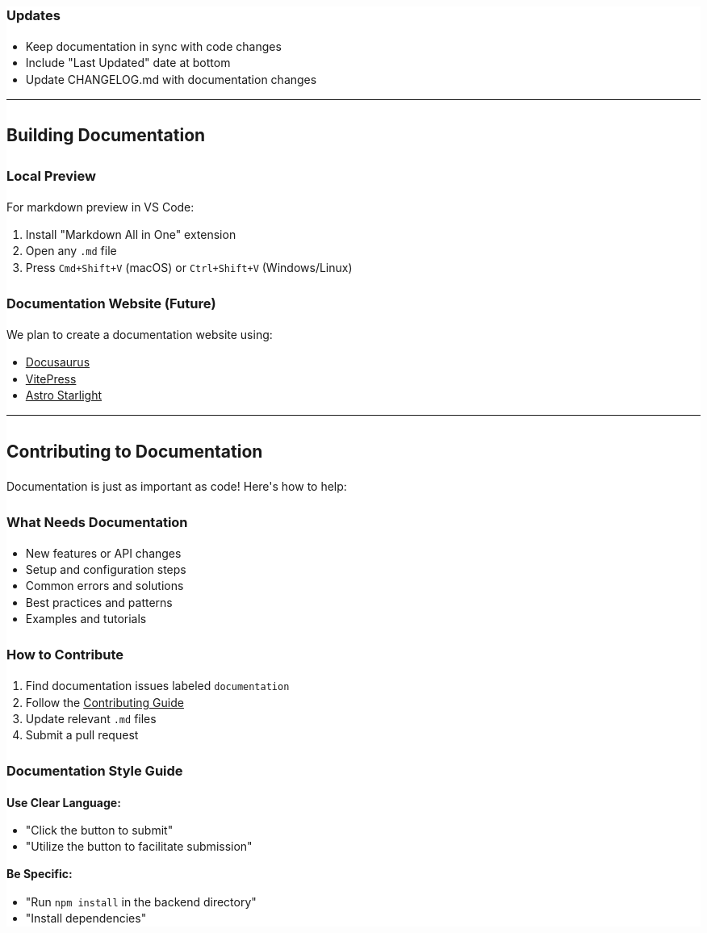 ### Updates
- Keep documentation in sync with code changes
- Include "Last Updated" date at bottom
- Update CHANGELOG.md with documentation changes

---

## Building Documentation

### Local Preview

For markdown preview in VS Code:
1. Install "Markdown All in One" extension
2. Open any `.md` file
3. Press `Cmd+Shift+V` (macOS) or `Ctrl+Shift+V` (Windows/Linux)

### Documentation Website (Future)

We plan to create a documentation website using:
- [Docusaurus](https://docusaurus.io/)
- [VitePress](https://vitepress.dev/)
- [Astro Starlight](https://starlight.astro.build/)

---

## Contributing to Documentation

Documentation is just as important as code! Here's how to help:

### What Needs Documentation

- New features or API changes
- Setup and configuration steps
- Common errors and solutions
- Best practices and patterns
- Examples and tutorials

### How to Contribute

1. Find documentation issues labeled `documentation`
2. Follow the [Contributing Guide](../CONTRIBUTING.md)
3. Update relevant `.md` files
4. Submit a pull request

### Documentation Style Guide

**Use Clear Language:**
- "Click the button to submit"
- "Utilize the button to facilitate submission"

**Be Specific:**
- "Run `npm install` in the backend directory"
- "Install dependencies"

